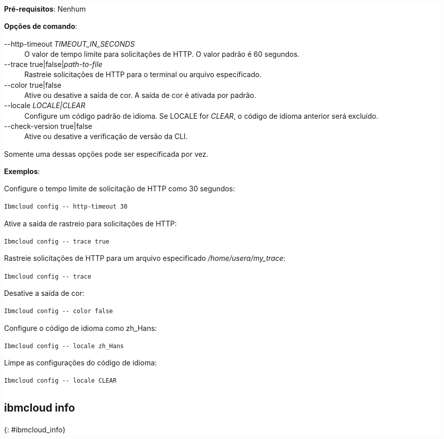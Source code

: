 <strong>Pré-requisitos</strong>: Nenhum

<strong>Opções de comando</strong>:
   <dl>
   <dt>--http-timeout <i>TIMEOUT_IN_SECONDS</i></dt>
   <dd>O valor de tempo limite para solicitações de HTTP. O valor padrão é 60 segundos.</dd>
   <dt>--trace true|false|<i>path-to-file</i></dt>
   <dd>Rastreie solicitações de HTTP para o terminal ou arquivo especificado.</dd>
   <dt>--color true|false</dt>
   <dd>Ative ou desative a saída de cor. A saída de cor é ativada por padrão.</dd>
   <dt>--locale <i>LOCALE|CLEAR</i></dt>
   <dd>Configure um código padrão de idioma. Se LOCALE for <i>CLEAR</i>, o código de idioma anterior será excluído.</dd>
   <dt>--check-version true|false</dt>
   <dd>Ative ou desative a verificação de versão da CLI.</dd>
   </dl>

Somente uma dessas opções pode ser especificada por vez.

<strong>Exemplos</strong>:

Configure o tempo limite de solicitação de HTTP como 30 segundos:

```
Ibmcloud config -- http-timeout 30
```

Ative a saída de rastreio para solicitações de HTTP:

```
Ibmcloud config -- trace true
```

Rastreie solicitações de HTTP para um arquivo especificado */home/usera/my_trace*:

```
Ibmcloud config -- trace
```

Desative a saída de cor:

```
Ibmcloud config -- color false
```

Configure o código de idioma como zh_Hans:

```
Ibmcloud config -- locale zh_Hans
```

Limpe as configurações do código de idioma:

```
Ibmcloud config -- locale CLEAR
```

## ibmcloud info
{: #ibmcloud_info}
